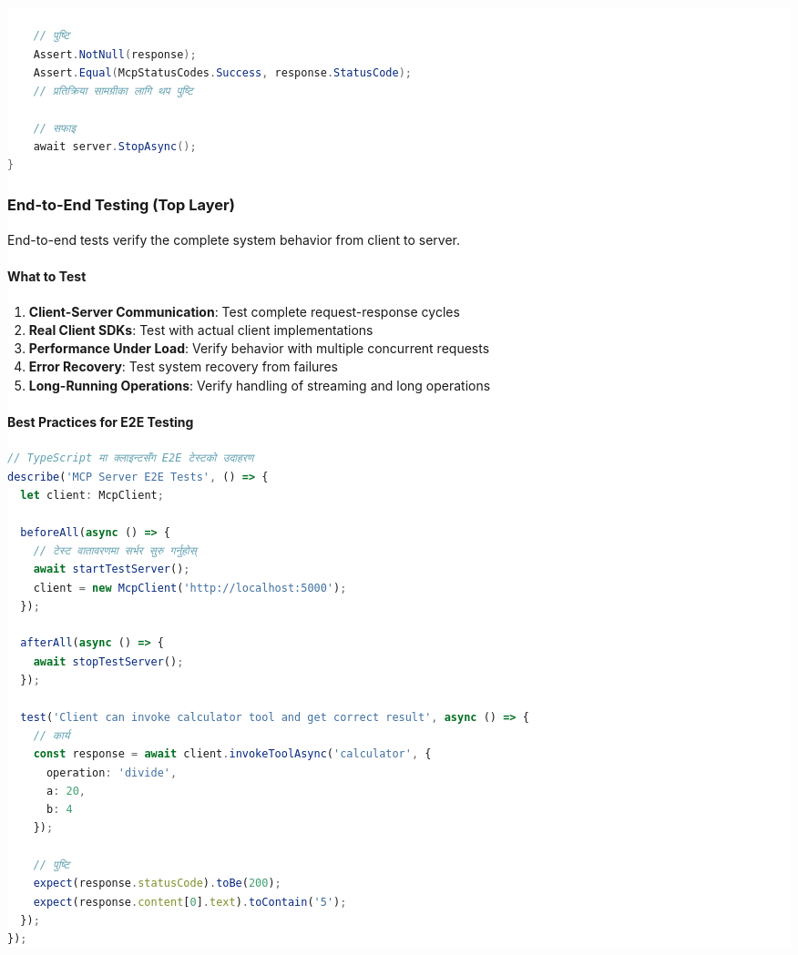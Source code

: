 ```csharp
    
    // पुष्टि
    Assert.NotNull(response);
    Assert.Equal(McpStatusCodes.Success, response.StatusCode);
    // प्रतिक्रिया सामग्रीका लागि थप पुष्टि
    
    // सफाइ
    await server.StopAsync();
}
```

### End-to-End Testing (Top Layer)

End-to-end tests verify the complete system behavior from client to server.

#### What to Test

1. **Client-Server Communication**: Test complete request-response cycles
2. **Real Client SDKs**: Test with actual client implementations
3. **Performance Under Load**: Verify behavior with multiple concurrent requests
4. **Error Recovery**: Test system recovery from failures
5. **Long-Running Operations**: Verify handling of streaming and long operations

#### Best Practices for E2E Testing

```typescript
// TypeScript मा क्लाइन्टसँग E2E टेस्टको उदाहरण
describe('MCP Server E2E Tests', () => {
  let client: McpClient;
  
  beforeAll(async () => {
    // टेस्ट वातावरणमा सर्भर सुरु गर्नुहोस्
    await startTestServer();
    client = new McpClient('http://localhost:5000');
  });
  
  afterAll(async () => {
    await stopTestServer();
  });
  
  test('Client can invoke calculator tool and get correct result', async () => {
    // कार्य
    const response = await client.invokeToolAsync('calculator', {
      operation: 'divide',
      a: 20,
      b: 4
    });
    
    // पुष्टि
    expect(response.statusCode).toBe(200);
    expect(response.content[0].text).toContain('5');
  });
});
```
